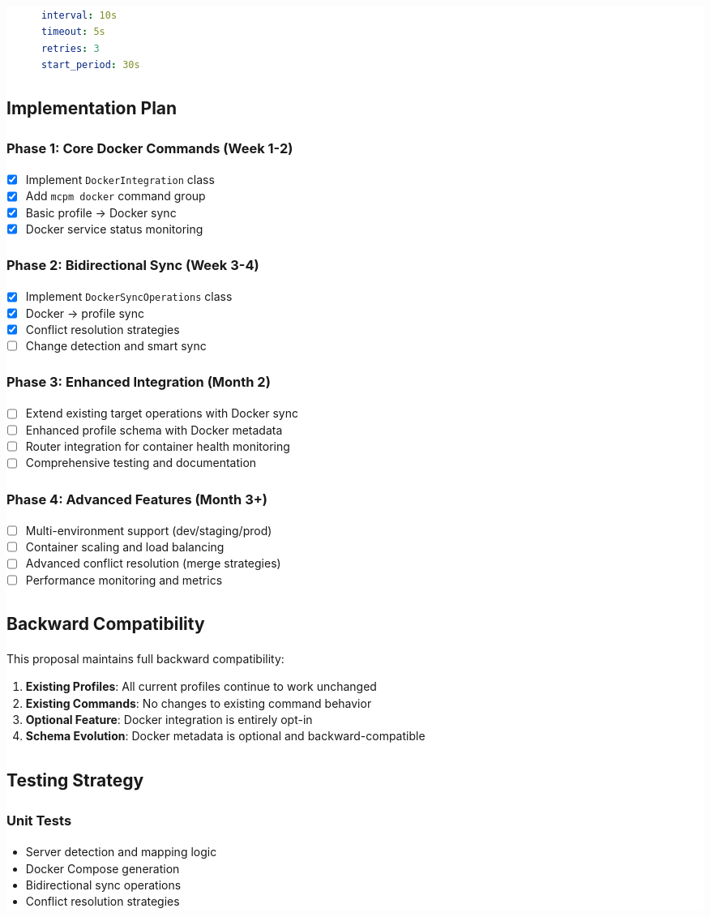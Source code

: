 ```yaml
      interval: 10s
      timeout: 5s
      retries: 3
      start_period: 30s
```

## Implementation Plan

### Phase 1: Core Docker Commands (Week 1-2)
- [x] Implement `DockerIntegration` class
- [x] Add `mcpm docker` command group
- [x] Basic profile → Docker sync
- [x] Docker service status monitoring

### Phase 2: Bidirectional Sync (Week 3-4)  
- [x] Implement `DockerSyncOperations` class
- [x] Docker → profile sync
- [x] Conflict resolution strategies
- [ ] Change detection and smart sync

### Phase 3: Enhanced Integration (Month 2)
- [ ] Extend existing target operations with Docker sync
- [ ] Enhanced profile schema with Docker metadata
- [ ] Router integration for container health monitoring
- [ ] Comprehensive testing and documentation

### Phase 4: Advanced Features (Month 3+)
- [ ] Multi-environment support (dev/staging/prod)
- [ ] Container scaling and load balancing
- [ ] Advanced conflict resolution (merge strategies)
- [ ] Performance monitoring and metrics

## Backward Compatibility

This proposal maintains full backward compatibility:

1. **Existing Profiles**: All current profiles continue to work unchanged
2. **Existing Commands**: No changes to existing command behavior
3. **Optional Feature**: Docker integration is entirely opt-in
4. **Schema Evolution**: Docker metadata is optional and backward-compatible

## Testing Strategy

### Unit Tests
- Server detection and mapping logic
- Docker Compose generation
- Bidirectional sync operations
- Conflict resolution strategies
